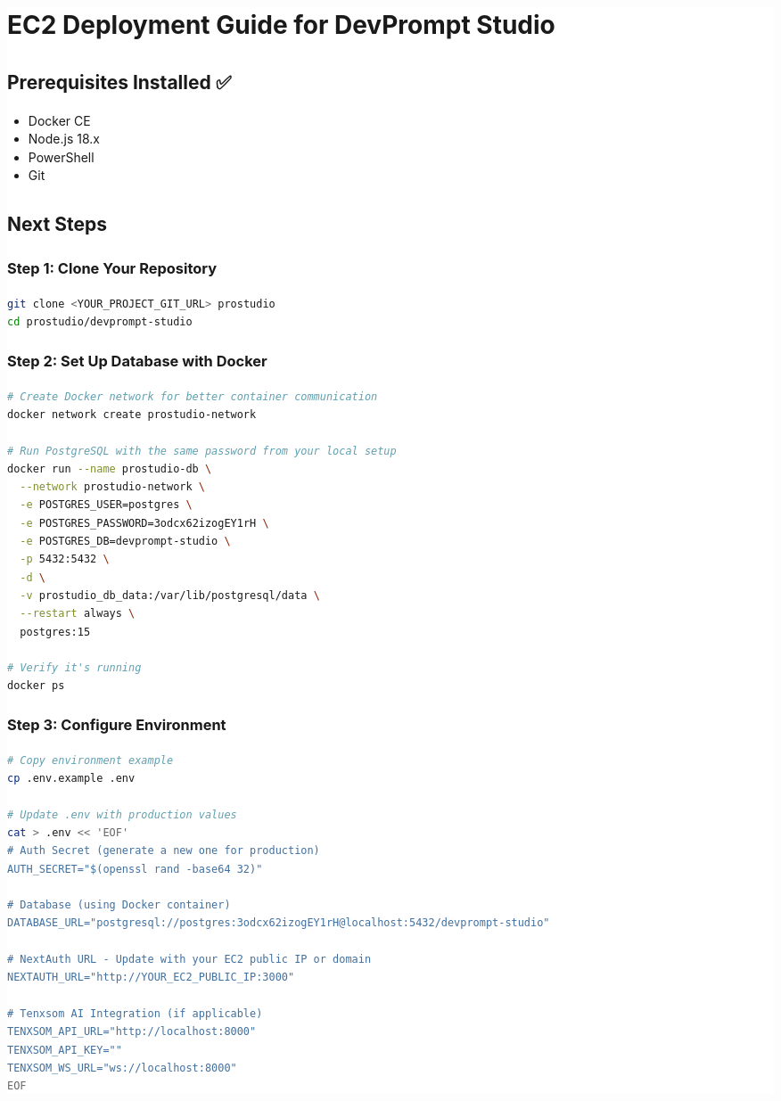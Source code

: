 # EC2 Deployment Guide for DevPrompt Studio

## Prerequisites Installed ✅
- Docker CE
- Node.js 18.x
- PowerShell
- Git

## Next Steps

### Step 1: Clone Your Repository
```bash
git clone <YOUR_PROJECT_GIT_URL> prostudio
cd prostudio/devprompt-studio
```

### Step 2: Set Up Database with Docker
```bash
# Create Docker network for better container communication
docker network create prostudio-network

# Run PostgreSQL with the same password from your local setup
docker run --name prostudio-db \
  --network prostudio-network \
  -e POSTGRES_USER=postgres \
  -e POSTGRES_PASSWORD=3odcx62izogEY1rH \
  -e POSTGRES_DB=devprompt-studio \
  -p 5432:5432 \
  -d \
  -v prostudio_db_data:/var/lib/postgresql/data \
  --restart always \
  postgres:15

# Verify it's running
docker ps
```

### Step 3: Configure Environment
```bash
# Copy environment example
cp .env.example .env

# Update .env with production values
cat > .env << 'EOF'
# Auth Secret (generate a new one for production)
AUTH_SECRET="$(openssl rand -base64 32)"

# Database (using Docker container)
DATABASE_URL="postgresql://postgres:3odcx62izogEY1rH@localhost:5432/devprompt-studio"

# NextAuth URL - Update with your EC2 public IP or domain
NEXTAUTH_URL="http://YOUR_EC2_PUBLIC_IP:3000"

# Tenxsom AI Integration (if applicable)
TENXSOM_API_URL="http://localhost:8000"
TENXSOM_API_KEY=""
TENXSOM_WS_URL="ws://localhost:8000"
EOF
```
